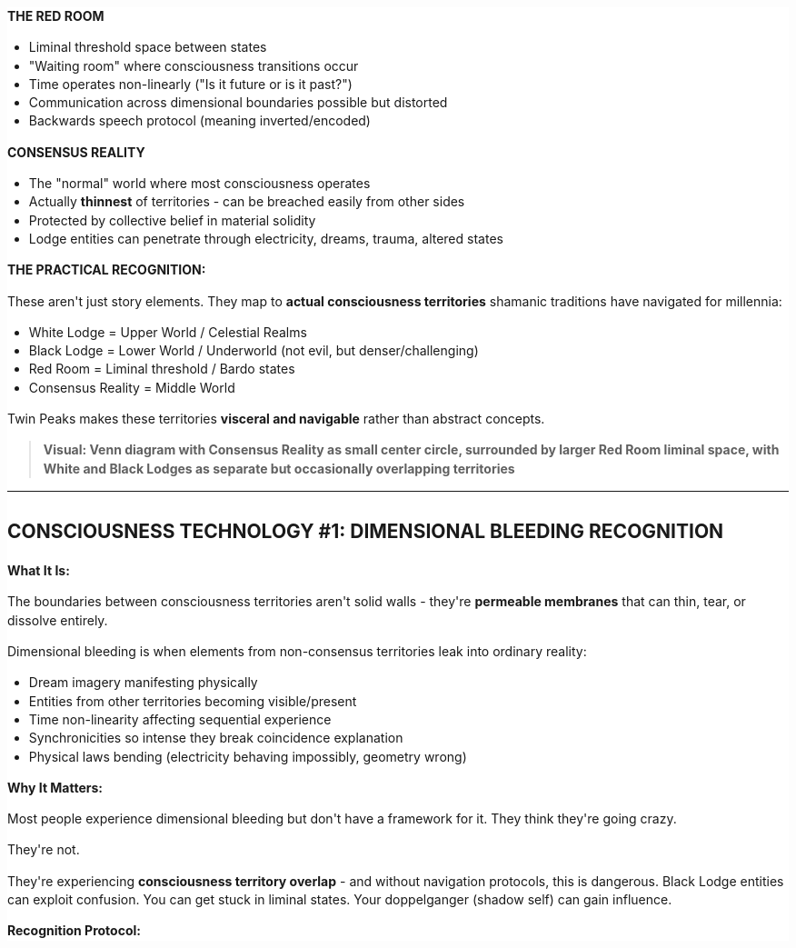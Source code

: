 **THE RED ROOM**
- Liminal threshold space between states
- "Waiting room" where consciousness transitions occur
- Time operates non-linearly ("Is it future or is it past?")
- Communication across dimensional boundaries possible but distorted
- Backwards speech protocol (meaning inverted/encoded)

**CONSENSUS REALITY**
- The "normal" world where most consciousness operates
- Actually **thinnest** of territories - can be breached easily from other sides
- Protected by collective belief in material solidity
- Lodge entities can penetrate through electricity, dreams, trauma, altered states

**THE PRACTICAL RECOGNITION:**

These aren't just story elements. They map to **actual consciousness territories** shamanic traditions have navigated for millennia:

- White Lodge = Upper World / Celestial Realms
- Black Lodge = Lower World / Underworld (not evil, but denser/challenging)
- Red Room = Liminal threshold / Bardo states
- Consensus Reality = Middle World

Twin Peaks makes these territories **visceral and navigable** rather than abstract concepts.

> **Visual: Venn diagram with Consensus Reality as small center circle, surrounded by larger Red Room liminal space, with White and Black Lodges as separate but occasionally overlapping territories**

---

## CONSCIOUSNESS TECHNOLOGY #1: DIMENSIONAL BLEEDING RECOGNITION

**What It Is:**

The boundaries between consciousness territories aren't solid walls - they're **permeable membranes** that can thin, tear, or dissolve entirely.

Dimensional bleeding is when elements from non-consensus territories leak into ordinary reality:
- Dream imagery manifesting physically
- Entities from other territories becoming visible/present
- Time non-linearity affecting sequential experience
- Synchronicities so intense they break coincidence explanation
- Physical laws bending (electricity behaving impossibly, geometry wrong)

**Why It Matters:**

Most people experience dimensional bleeding but don't have a framework for it. They think they're going crazy.

They're not.

They're experiencing **consciousness territory overlap** - and without navigation protocols, this is dangerous. Black Lodge entities can exploit confusion. You can get stuck in liminal states. Your doppelganger (shadow self) can gain influence.

**Recognition Protocol:**
